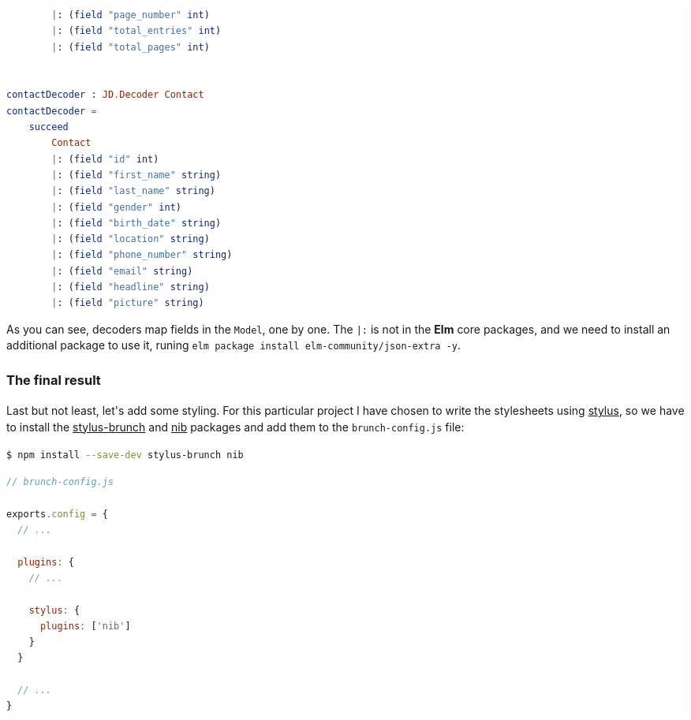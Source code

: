 ```elm
        |: (field "page_number" int)
        |: (field "total_entries" int)
        |: (field "total_pages" int)


contactDecoder : JD.Decoder Contact
contactDecoder =
    succeed
        Contact
        |: (field "id" int)
        |: (field "first_name" string)
        |: (field "last_name" string)
        |: (field "gender" int)
        |: (field "birth_date" string)
        |: (field "location" string)
        |: (field "phone_number" string)
        |: (field "email" string)
        |: (field "headline" string)
        |: (field "picture" string)
```

As you can see, decoders map fields in the `Model`, one by one. The `|:` is not in the **Elm** core packages, and we need to install
an additional package to use it, runing `elm package install elm-community/json-extra -y`.

### The final result

Last but not least, let's add some styling. For this particular project I have chosen to write the stylesheets using [stylus](http://stylus-lang.com/),
so we have to install the [stylus-brunch](https://github.com/brunch/stylus-brunch) and [nib](https://github.com/tj/nib) packages and add them to the `brunch-config.js` file:

```bash
$ npm install --save-dev stylus-brunch nib
```

```javascript
// brunch-config.js

exports.config = {
  // ...

  plugins: {
    // ...

    stylus: {
      plugins: ['nib']
    }
  }

  // ...
}
```
